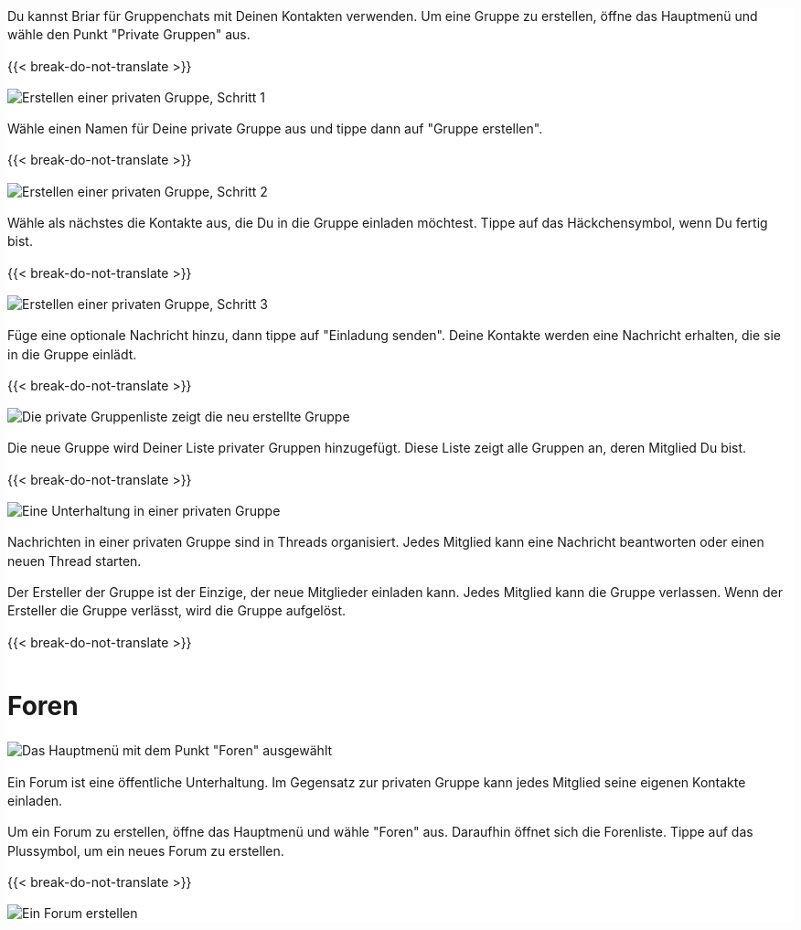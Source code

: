 Du kannst Briar für Gruppenchats mit Deinen Kontakten verwenden. Um eine Gruppe zu erstellen, öffne das Hauptmenü und wähle den Punkt "Private Gruppen" aus.

{{< break-do-not-translate >}}

![Erstellen einer privaten Gruppe, Schritt 1](/img/create-private-group-1-cropped.png)

Wähle einen Namen für Deine private Gruppe aus und tippe dann auf "Gruppe erstellen".

{{< break-do-not-translate >}}

![Erstellen einer privaten Gruppe, Schritt 2](/img/create-private-group-2-cropped.png)

Wähle als nächstes die Kontakte aus, die Du in die Gruppe einladen möchtest. Tippe auf das Häckchensymbol, wenn Du fertig bist.

{{< break-do-not-translate >}}

![Erstellen einer privaten Gruppe, Schritt  3](/img/create-private-group-3-cropped.png)

Füge eine optionale Nachricht hinzu, dann tippe auf "Einladung senden". Deine Kontakte werden eine Nachricht erhalten, die sie in die Gruppe einlädt.

{{< break-do-not-translate >}}

![Die private Gruppenliste zeigt die neu erstellte Gruppe](/img/create-private-group-4-cropped.png)

Die neue Gruppe wird Deiner Liste privater Gruppen hinzugefügt. Diese Liste zeigt alle Gruppen an, deren Mitglied Du bist.

{{< break-do-not-translate >}}

![Eine Unterhaltung in einer privaten Gruppe](/img/private-group-2.png)

Nachrichten in einer privaten Gruppe sind in Threads organisiert. Jedes Mitglied kann eine Nachricht beantworten oder einen neuen Thread starten.

Der Ersteller der Gruppe ist der Einzige, der neue Mitglieder einladen kann. Jedes Mitglied kann die Gruppe verlassen. Wenn der Ersteller die Gruppe verlässt, wird die Gruppe aufgelöst.

{{< break-do-not-translate >}}

# Foren

![Das Hauptmenü mit dem Punkt "Foren" ausgewählt](/img/nav-drawer-forums.png)

Ein Forum ist eine öffentliche Unterhaltung. Im Gegensatz zur privaten Gruppe kann jedes Mitglied seine eigenen Kontakte einladen.

Um ein Forum zu erstellen, öffne das Hauptmenü und wähle "Foren" aus. Daraufhin öffnet sich die Forenliste. Tippe auf das Plussymbol, um ein neues Forum zu erstellen.

{{< break-do-not-translate >}}

![Ein Forum erstellen](/img/create-forum-1-cropped.png)
